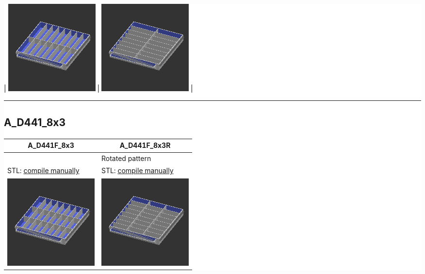 | ![preview](png/A_D441F_8x2.png) | ![preview](png/A_D441F_8x2R.png) | 


---
## A_D441_8x3
| **A_D441F_8x3** | **A_D441F_8x3R** | 
| --- | --- | 
|  | Rotated pattern | 
| STL: [compile manually](https://github.com/CZDanol/DNLTray#how-to-compile) | STL: [compile manually](https://github.com/CZDanol/DNLTray#how-to-compile) | 
| ![preview](png/A_D441F_8x3.png) | ![preview](png/A_D441F_8x3R.png) | 
